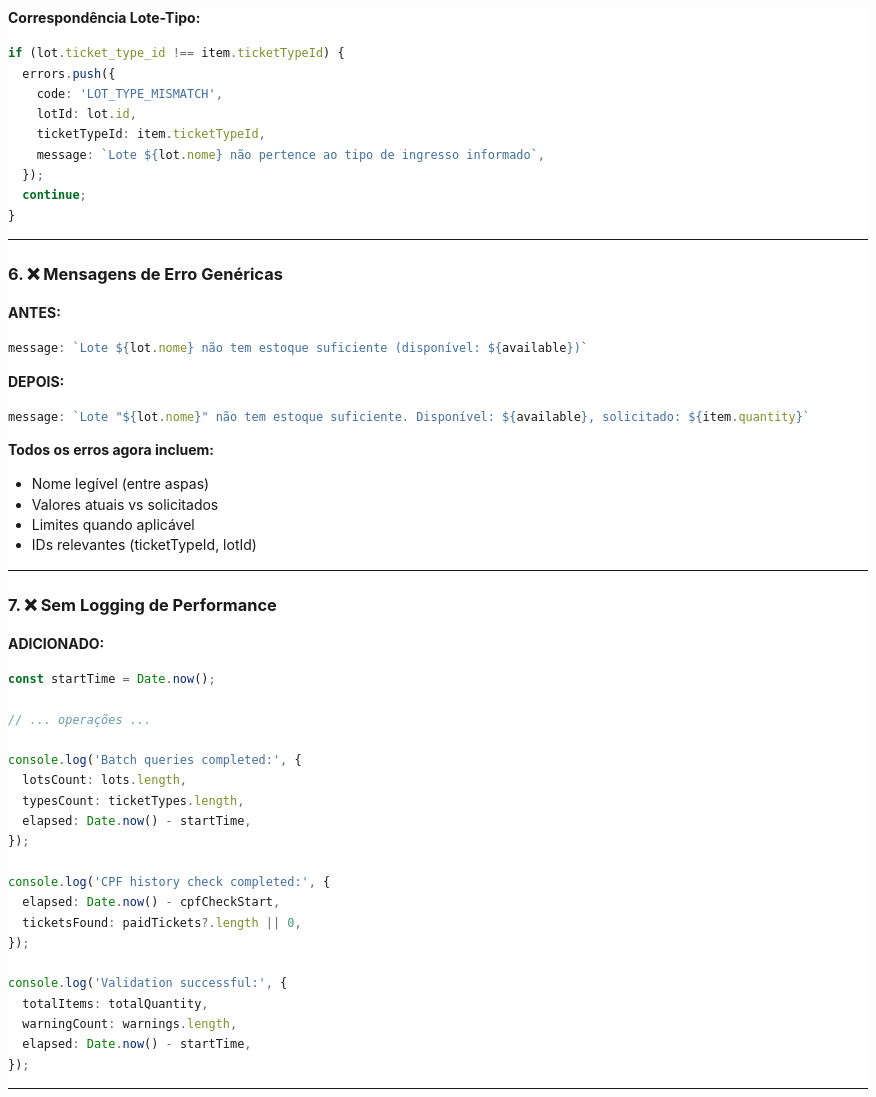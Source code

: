 **Correspondência Lote-Tipo:**
```typescript
if (lot.ticket_type_id !== item.ticketTypeId) {
  errors.push({
    code: 'LOT_TYPE_MISMATCH',
    lotId: lot.id,
    ticketTypeId: item.ticketTypeId,
    message: `Lote ${lot.nome} não pertence ao tipo de ingresso informado`,
  });
  continue;
}
```

---

### 6. ❌ Mensagens de Erro Genéricas

**ANTES:**
```typescript
message: `Lote ${lot.nome} não tem estoque suficiente (disponível: ${available})`
```

**DEPOIS:**
```typescript
message: `Lote "${lot.nome}" não tem estoque suficiente. Disponível: ${available}, solicitado: ${item.quantity}`
```

**Todos os erros agora incluem:**
- Nome legível (entre aspas)
- Valores atuais vs solicitados
- Limites quando aplicável
- IDs relevantes (ticketTypeId, lotId)

---

### 7. ❌ Sem Logging de Performance

**ADICIONADO:**
```typescript
const startTime = Date.now();

// ... operações ...

console.log('Batch queries completed:', {
  lotsCount: lots.length,
  typesCount: ticketTypes.length,
  elapsed: Date.now() - startTime,
});

console.log('CPF history check completed:', {
  elapsed: Date.now() - cpfCheckStart,
  ticketsFound: paidTickets?.length || 0,
});

console.log('Validation successful:', {
  totalItems: totalQuantity,
  warningCount: warnings.length,
  elapsed: Date.now() - startTime,
});
```

---